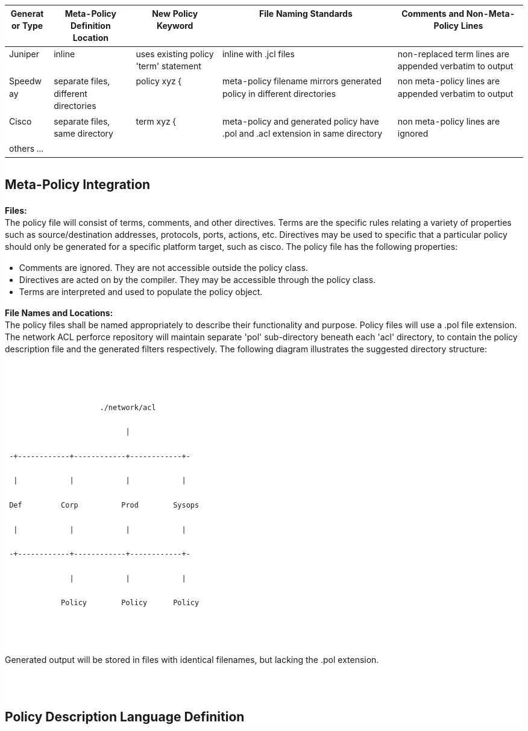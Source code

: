 <table><thead><th> Generator Type </th><th> Meta-Policy Definition Location </th><th> New Policy Keyword </th><th> File Naming Standards </th><th> Comments and Non-Meta-Policy Lines </th></thead><tbody>
<tr><td> Juniper        </td><td> inline                          </td><td> uses existing policy 'term' statement </td><td> inline with .jcl files </td><td> non-replaced term lines are appended verbatim to output </td></tr>
<tr><td> Speedway       </td><td> separate files, different directories </td><td> policy xyz {       </td><td> meta-policy filename mirrors generated policy in different directories </td><td> non meta-policy lines are appended verbatim to output </td></tr>
<tr><td> Cisco          </td><td> separate files, same directory  </td><td> term xyz {         </td><td> meta-policy and generated policy have .pol and .acl extension in same directory </td><td> non meta-policy lines are ignored  </td></tr>
<tr><td> others ...     </td><td>                                 </td><td>                    </td><td>                       </td><td>                                    </td></tr></tbody></table>

<h2>Meta-Policy Integration</h2>


<b>Files:</b><br>
The policy file will consist of terms, comments, and other directives.  Terms are the specific rules relating a variety of properties such as source/destination addresses, protocols, ports, actions, etc.  Directives may be used to specific that a particular policy should only be generated for a specific platform target, such as cisco.  The policy file has the following properties:<br>
<ul><li>Comments are ignored.  They are not accessible outside the policy class.<br>
</li><li>Directives are acted on by the compiler.  They may be accessible through the policy class.<br>
</li><li>Terms are interpreted and used to populate the policy object.</li></ul>

<b>File Names and Locations:</b><br>
The policy files shall be named appropriately to describe their functionality and purpose.  Policy files will use a .pol file extension.  The network ACL perforce repository will maintain separate 'pol' sub-directory beneath each 'acl' directory, to contain the policy description file and the generated filters respectively.  The following diagram illustrates the suggested directory structure:<br>
<br>
<pre><code> <br>
                      ./network/acl<br>
                            |<br>
 -+------------+------------+------------+-<br>
  |            |            |            |<br>
 Def         Corp          Prod        Sysops<br>
  |            |            |            |<br>
 -+------------+------------+------------+-<br>
               |            |            |               <br>
             Policy        Policy      Policy          <br>
<br>
</code></pre>

Generated output will be stored in files with identical filenames, but lacking the .pol extension.<br>
<br>
<br>
<h2>Policy Description Language Definition</h2>
